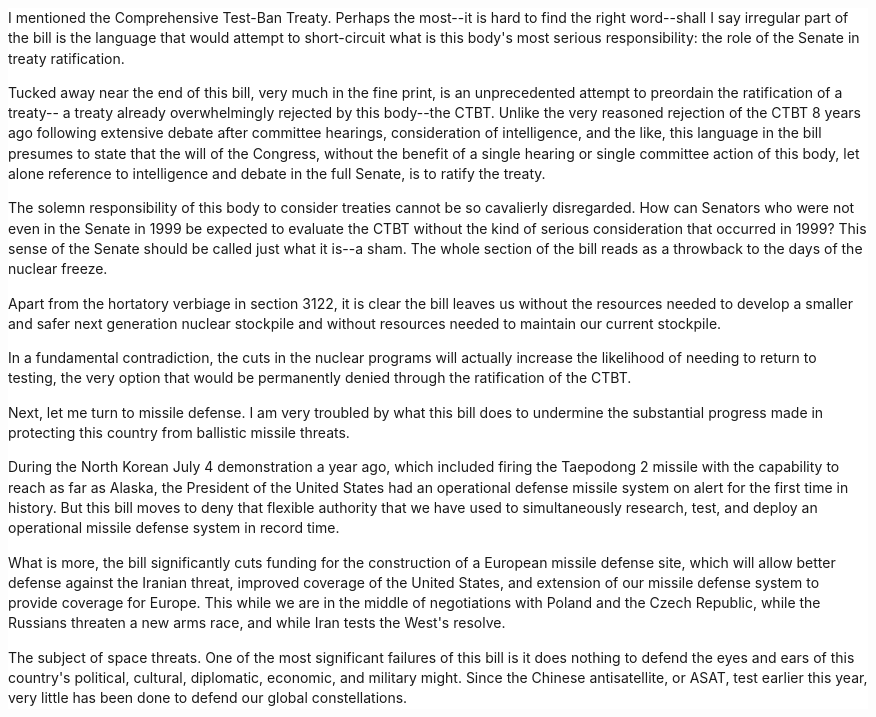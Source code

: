 I mentioned the Comprehensive Test-Ban Treaty. Perhaps the most--it 
is hard to find the right word--shall I say irregular part of the bill 
is the language that would attempt to short-circuit what is this body's 
most serious responsibility: the role of the Senate in treaty 
ratification.

Tucked away near the end of this bill, very much in the fine print, 
is an unprecedented attempt to preordain the ratification of a treaty--
a treaty already overwhelmingly rejected by this body--the CTBT. Unlike 
the very reasoned rejection of the CTBT 8 years ago following extensive 
debate after committee hearings, consideration of intelligence, and the 
like, this language in the bill presumes to state that the will of the 
Congress, without the benefit of a single hearing or single committee 
action of this body, let alone reference to intelligence and debate in 
the full Senate, is to ratify the treaty.

The solemn responsibility of this body to consider treaties cannot be 
so cavalierly disregarded. How can Senators who were not even in the 
Senate in 1999 be expected to evaluate the CTBT without the kind of 
serious consideration that occurred in 1999? This sense of the Senate 
should be called just what it is--a sham. The whole section of the bill 
reads as a throwback to the days of the nuclear freeze.

Apart from the hortatory verbiage in section 3122, it is clear the 
bill leaves us without the resources needed to develop a smaller and 
safer next generation nuclear stockpile and without resources needed to 
maintain our current stockpile.

In a fundamental contradiction, the cuts in the nuclear programs will 
actually increase the likelihood of needing to return to testing, the 
very option that would be permanently denied through the ratification 
of the CTBT.

Next, let me turn to missile defense. I am very troubled by what this 
bill does to undermine the substantial progress made in protecting this 
country from ballistic missile threats.

During the North Korean July 4 demonstration a year ago, which 
included firing the Taepodong 2 missile with the capability to reach as 
far as Alaska, the President of the United States had an operational 
defense missile system on alert for the first time in history. But this 
bill moves to deny that flexible authority that we have used to 
simultaneously research, test, and deploy an operational missile 
defense system in record time.

What is more, the bill significantly cuts funding for the 
construction of a European missile defense site, which will allow 
better defense against the Iranian threat, improved coverage of the 
United States, and extension of our missile defense system to provide 
coverage for Europe. This while we are in the middle of negotiations 
with Poland and the Czech Republic, while the Russians threaten a new 
arms race, and while Iran tests the West's resolve.

The subject of space threats. One of the most significant failures of 
this bill is it does nothing to defend the eyes and ears of this 
country's political, cultural, diplomatic, economic, and military 
might. Since the Chinese antisatellite, or ASAT, test earlier this 
year, very little has been done to defend our global constellations.
